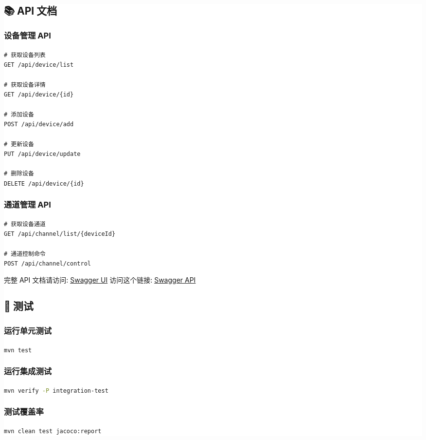 ## 📚 API 文档

### 设备管理 API

```http
# 获取设备列表
GET /api/device/list

# 获取设备详情
GET /api/device/{id}

# 添加设备
POST /api/device/add

# 更新设备
PUT /api/device/update

# 删除设备
DELETE /api/device/{id}
```

### 通道管理 API

```http
# 获取设备通道
GET /api/channel/list/{deviceId}

# 通道控制命令
POST /api/channel/control
```

完整 API 文档请访问: [Swagger UI](http://localhost:8081/swagger-ui.html)
访问这个链接: [Swagger API](http://localhost:8081/v3/api-docs)
## 🧪 测试

### 运行单元测试

```bash
mvn test
```

### 运行集成测试

```bash
mvn verify -P integration-test
```

### 测试覆盖率

```bash
mvn clean test jacoco:report
```
